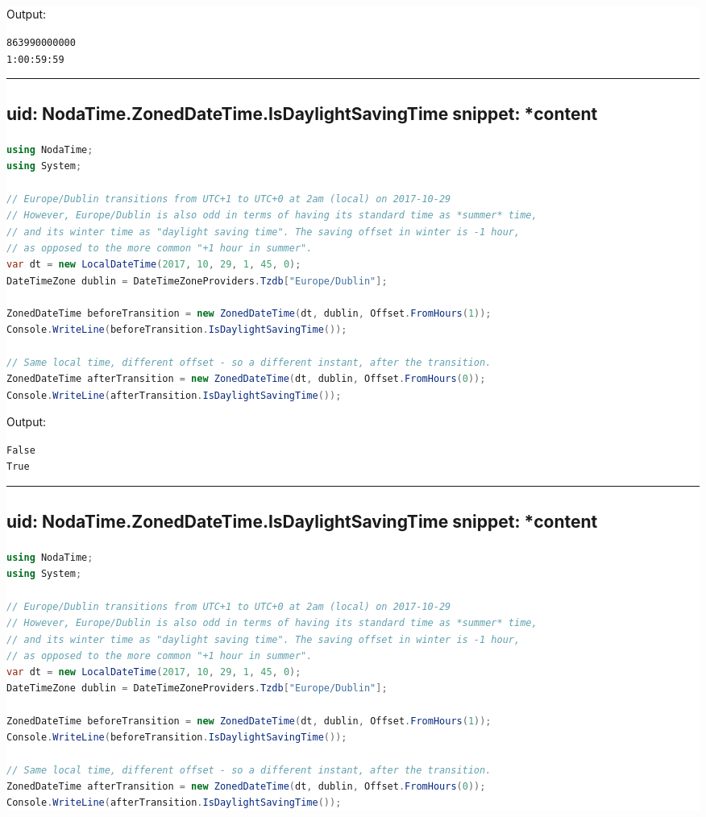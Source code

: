 Output:

```text
863990000000
1:00:59:59

```

---
uid: NodaTime.ZonedDateTime.IsDaylightSavingTime
snippet: *content
---

```csharp
using NodaTime;
using System;

// Europe/Dublin transitions from UTC+1 to UTC+0 at 2am (local) on 2017-10-29
// However, Europe/Dublin is also odd in terms of having its standard time as *summer* time,
// and its winter time as "daylight saving time". The saving offset in winter is -1 hour,
// as opposed to the more common "+1 hour in summer".
var dt = new LocalDateTime(2017, 10, 29, 1, 45, 0);
DateTimeZone dublin = DateTimeZoneProviders.Tzdb["Europe/Dublin"];

ZonedDateTime beforeTransition = new ZonedDateTime(dt, dublin, Offset.FromHours(1));
Console.WriteLine(beforeTransition.IsDaylightSavingTime());

// Same local time, different offset - so a different instant, after the transition.
ZonedDateTime afterTransition = new ZonedDateTime(dt, dublin, Offset.FromHours(0));
Console.WriteLine(afterTransition.IsDaylightSavingTime());
```

Output:

```text
False
True

```

---
uid: NodaTime.ZonedDateTime.IsDaylightSavingTime
snippet: *content
---

```csharp
using NodaTime;
using System;

// Europe/Dublin transitions from UTC+1 to UTC+0 at 2am (local) on 2017-10-29
// However, Europe/Dublin is also odd in terms of having its standard time as *summer* time,
// and its winter time as "daylight saving time". The saving offset in winter is -1 hour,
// as opposed to the more common "+1 hour in summer".
var dt = new LocalDateTime(2017, 10, 29, 1, 45, 0);
DateTimeZone dublin = DateTimeZoneProviders.Tzdb["Europe/Dublin"];

ZonedDateTime beforeTransition = new ZonedDateTime(dt, dublin, Offset.FromHours(1));
Console.WriteLine(beforeTransition.IsDaylightSavingTime());

// Same local time, different offset - so a different instant, after the transition.
ZonedDateTime afterTransition = new ZonedDateTime(dt, dublin, Offset.FromHours(0));
Console.WriteLine(afterTransition.IsDaylightSavingTime());
```
